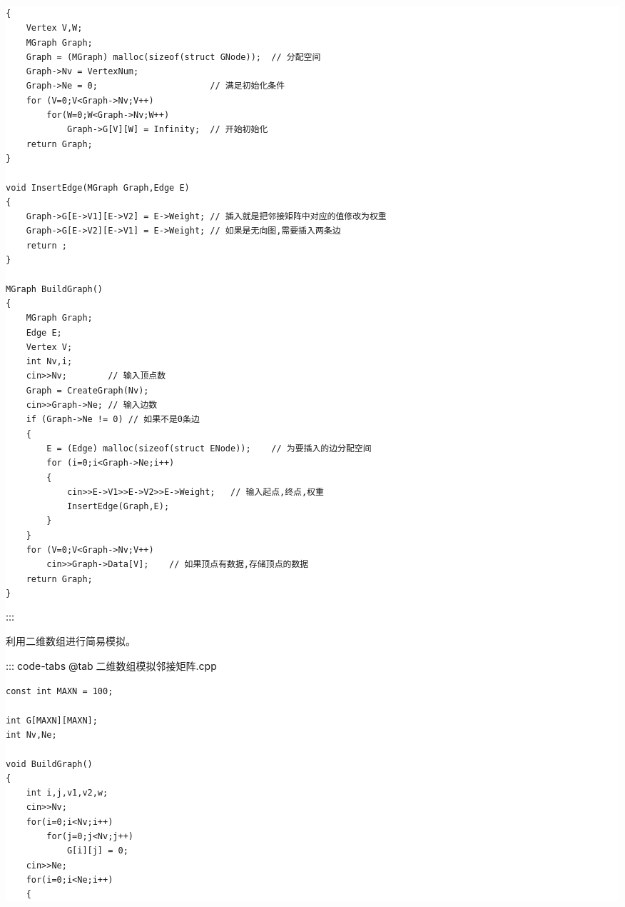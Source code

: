 ```c++:collapsed-lines
{
    Vertex V,W;
    MGraph Graph;
    Graph = (MGraph) malloc(sizeof(struct GNode));  // 分配空间
    Graph->Nv = VertexNum;
    Graph->Ne = 0;                      // 满足初始化条件
    for (V=0;V<Graph->Nv;V++)
        for(W=0;W<Graph->Nv;W++)
            Graph->G[V][W] = Infinity;  // 开始初始化
    return Graph;
}

void InsertEdge(MGraph Graph,Edge E)
{
    Graph->G[E->V1][E->V2] = E->Weight; // 插入就是把邻接矩阵中对应的值修改为权重
    Graph->G[E->V2][E->V1] = E->Weight; // 如果是无向图,需要插入两条边
    return ;
}

MGraph BuildGraph()
{
    MGraph Graph;
    Edge E;
    Vertex V;
    int Nv,i;
    cin>>Nv;        // 输入顶点数
    Graph = CreateGraph(Nv);
    cin>>Graph->Ne; // 输入边数
    if (Graph->Ne != 0) // 如果不是0条边
    {
        E = (Edge) malloc(sizeof(struct ENode));    // 为要插入的边分配空间
        for (i=0;i<Graph->Ne;i++)
        {
            cin>>E->V1>>E->V2>>E->Weight;   // 输入起点,终点,权重
            InsertEdge(Graph,E);
        }
    }
    for (V=0;V<Graph->Nv;V++)
        cin>>Graph->Data[V];    // 如果顶点有数据,存储顶点的数据
    return Graph;
}
```
:::

利用二维数组进行简易模拟。

::: code-tabs
@tab 二维数组模拟邻接矩阵.cpp
```c++:collapsed-lines
const int MAXN = 100;

int G[MAXN][MAXN];
int Nv,Ne;

void BuildGraph()
{
    int i,j,v1,v2,w;
    cin>>Nv;
    for(i=0;i<Nv;i++)
        for(j=0;j<Nv;j++)
            G[i][j] = 0;
    cin>>Ne;
    for(i=0;i<Ne;i++)
    {
```
